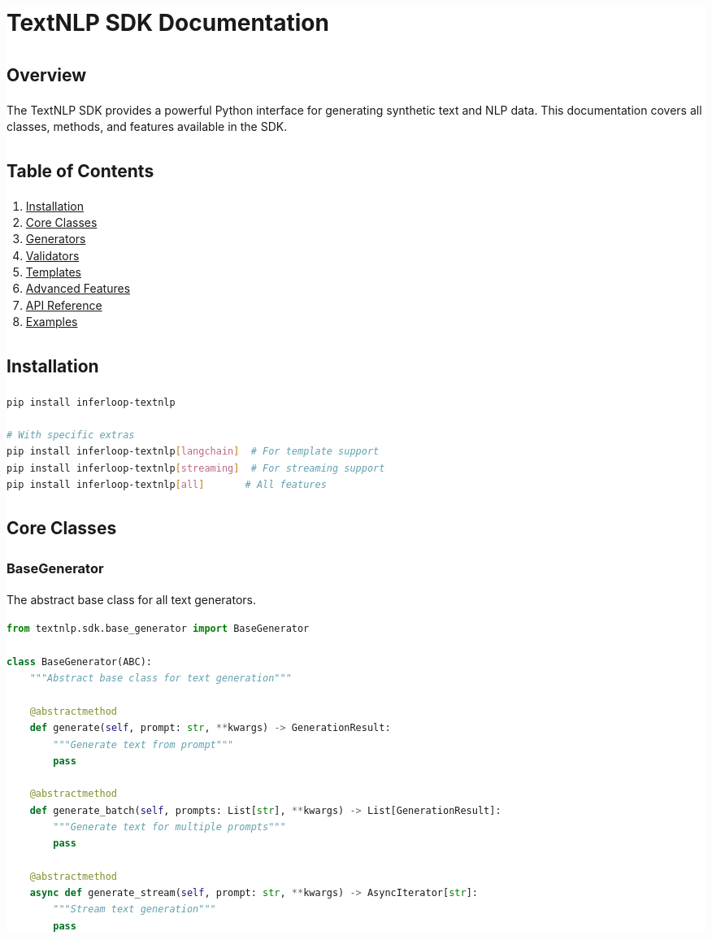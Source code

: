 # TextNLP SDK Documentation

## Overview

The TextNLP SDK provides a powerful Python interface for generating synthetic text and NLP data. This documentation covers all classes, methods, and features available in the SDK.

## Table of Contents

1. [Installation](#installation)
2. [Core Classes](#core-classes)
3. [Generators](#generators)
4. [Validators](#validators)
5. [Templates](#templates)
6. [Advanced Features](#advanced-features)
7. [API Reference](#api-reference)
8. [Examples](#examples)

## Installation

```bash
pip install inferloop-textnlp

# With specific extras
pip install inferloop-textnlp[langchain]  # For template support
pip install inferloop-textnlp[streaming]  # For streaming support
pip install inferloop-textnlp[all]       # All features
```

## Core Classes

### BaseGenerator

The abstract base class for all text generators.

```python
from textnlp.sdk.base_generator import BaseGenerator

class BaseGenerator(ABC):
    """Abstract base class for text generation"""
    
    @abstractmethod
    def generate(self, prompt: str, **kwargs) -> GenerationResult:
        """Generate text from prompt"""
        pass
    
    @abstractmethod
    def generate_batch(self, prompts: List[str], **kwargs) -> List[GenerationResult]:
        """Generate text for multiple prompts"""
        pass
    
    @abstractmethod
    async def generate_stream(self, prompt: str, **kwargs) -> AsyncIterator[str]:
        """Stream text generation"""
        pass
```
